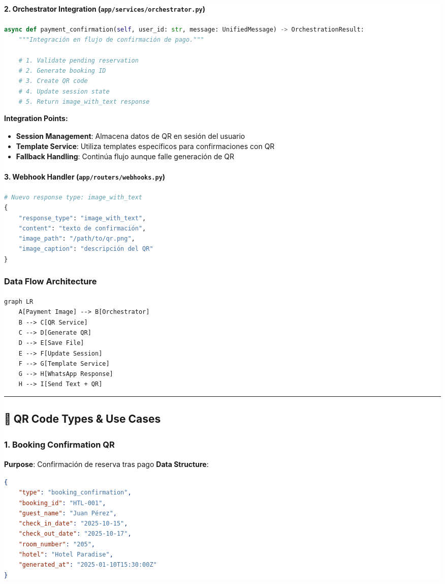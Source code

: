 #### 2. Orchestrator Integration (`app/services/orchestrator.py`)
```python
async def payment_confirmation(self, user_id: str, message: UnifiedMessage) -> OrchestrationResult:
    """Integración en flujo de confirmación de pago."""
    
    # 1. Validate pending reservation
    # 2. Generate booking ID  
    # 3. Create QR code
    # 4. Update session state
    # 5. Return image_with_text response
```

**Integration Points:**
- **Session Management**: Almacena datos de QR en sesión del usuario
- **Template Service**: Utiliza templates específicos para confirmaciones con QR
- **Fallback Handling**: Continúa flujo aunque falle generación de QR

#### 3. Webhook Handler (`app/routers/webhooks.py`)
```python
# Nuevo response type: image_with_text
{
    "response_type": "image_with_text",
    "content": "texto de confirmación",
    "image_path": "/path/to/qr.png", 
    "image_caption": "descripción del QR"
}
```

### Data Flow Architecture

```mermaid
graph LR
    A[Payment Image] --> B[Orchestrator]
    B --> C[QR Service]
    C --> D[Generate QR]
    D --> E[Save File]
    E --> F[Update Session]
    F --> G[Template Service]
    G --> H[WhatsApp Response]
    H --> I[Send Text + QR]
```

---

## 🎯 QR Code Types & Use Cases

### 1. Booking Confirmation QR
**Purpose**: Confirmación de reserva tras pago
**Data Structure**:
```json
{
    "type": "booking_confirmation",
    "booking_id": "HTL-001",
    "guest_name": "Juan Pérez",
    "check_in_date": "2025-10-15",
    "check_out_date": "2025-10-17", 
    "room_number": "205",
    "hotel": "Hotel Paradise",
    "generated_at": "2025-01-10T15:30:00Z"
}
```

